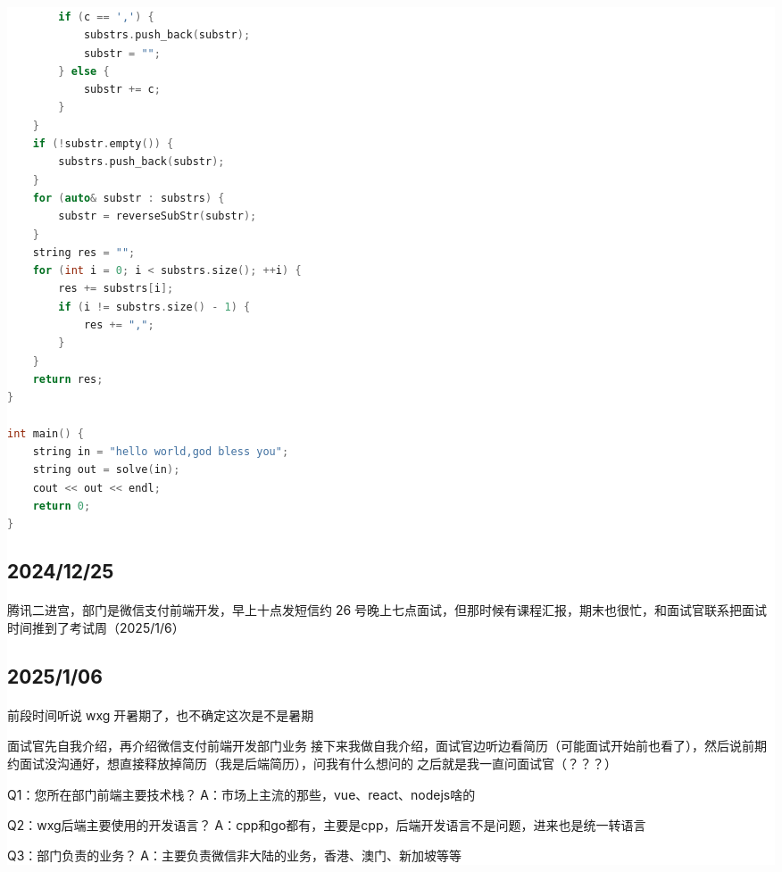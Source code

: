 ```c++
        if (c == ',') {
            substrs.push_back(substr);
            substr = "";
        } else {
            substr += c;
        }
    }
    if (!substr.empty()) {
        substrs.push_back(substr);
    }
    for (auto& substr : substrs) {
        substr = reverseSubStr(substr);
    }
    string res = "";
    for (int i = 0; i < substrs.size(); ++i) {
        res += substrs[i];
        if (i != substrs.size() - 1) {
            res += ",";
        }
    }
    return res;
}

int main() {
    string in = "hello world,god bless you";
    string out = solve(in);
    cout << out << endl;
    return 0;
}
```



## 2024/12/25

腾讯二进宫，部门是微信支付前端开发，早上十点发短信约 26 号晚上七点面试，但那时候有课程汇报，期末也很忙，和面试官联系把面试时间推到了考试周（2025/1/6）



## 2025/1/06

前段时间听说 wxg 开暑期了，也不确定这次是不是暑期

面试官先自我介绍，再介绍微信支付前端开发部门业务
接下来我做自我介绍，面试官边听边看简历（可能面试开始前也看了），然后说前期约面试没沟通好，想直接释放掉简历（我是后端简历），问我有什么想问的
之后就是我一直问面试官（？？？）

Q1：您所在部门前端主要技术栈？
A：市场上主流的那些，vue、react、nodejs啥的

Q2：wxg后端主要使用的开发语言？
A：cpp和go都有，主要是cpp，后端开发语言不是问题，进来也是统一转语言

Q3：部门负责的业务？
A：主要负责微信非大陆的业务，香港、澳门、新加坡等等
